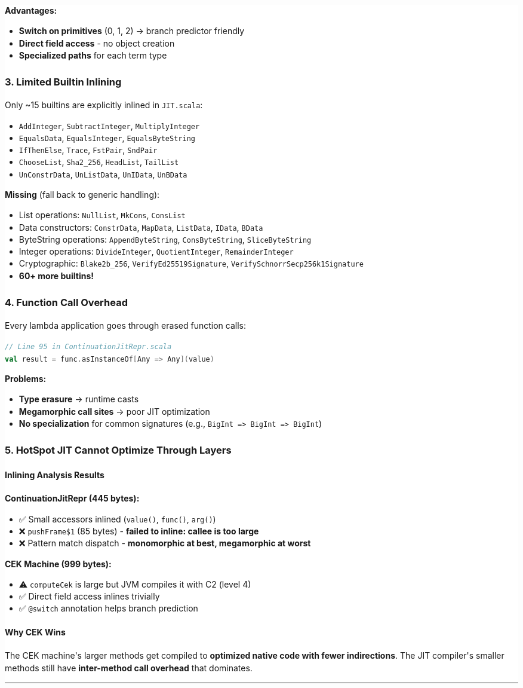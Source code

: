 **Advantages:**
- **Switch on primitives** (0, 1, 2) → branch predictor friendly
- **Direct field access** - no object creation
- **Specialized paths** for each term type

### 3. **Limited Builtin Inlining**

Only ~15 builtins are explicitly inlined in `JIT.scala`:
- `AddInteger`, `SubtractInteger`, `MultiplyInteger`
- `EqualsData`, `EqualsInteger`, `EqualsByteString`
- `IfThenElse`, `Trace`, `FstPair`, `SndPair`
- `ChooseList`, `Sha2_256`, `HeadList`, `TailList`
- `UnConstrData`, `UnListData`, `UnIData`, `UnBData`

**Missing** (fall back to generic handling):
- List operations: `NullList`, `MkCons`, `ConsList`
- Data constructors: `ConstrData`, `MapData`, `ListData`, `IData`, `BData`
- ByteString operations: `AppendByteString`, `ConsByteString`, `SliceByteString`
- Integer operations: `DivideInteger`, `QuotientInteger`, `RemainderInteger`
- Cryptographic: `Blake2b_256`, `VerifyEd25519Signature`, `VerifySchnorrSecp256k1Signature`
- **60+ more builtins!**

### 4. **Function Call Overhead**

Every lambda application goes through erased function calls:

```scala
// Line 95 in ContinuationJitRepr.scala
val result = func.asInstanceOf[Any => Any](value)
```

**Problems:**
- **Type erasure** → runtime casts
- **Megamorphic call sites** → poor JIT optimization
- **No specialization** for common signatures (e.g., `BigInt => BigInt => BigInt`)

### 5. **HotSpot JIT Cannot Optimize Through Layers**

#### Inlining Analysis Results

**ContinuationJitRepr (445 bytes):**
- ✅ Small accessors inlined (`value()`, `func()`, `arg()`)
- ❌ `pushFrame$1` (85 bytes) - **failed to inline: callee is too large**
- ❌ Pattern match dispatch - **monomorphic at best, megamorphic at worst**

**CEK Machine (999 bytes):**
- ⚠️  `computeCek` is large but JVM compiles it with C2 (level 4)
- ✅ Direct field access inlines trivially
- ✅ `@switch` annotation helps branch prediction

#### Why CEK Wins
The CEK machine's larger methods get compiled to **optimized native code with fewer indirections**. The JIT compiler's smaller methods still have **inter-method call overhead** that dominates.

---